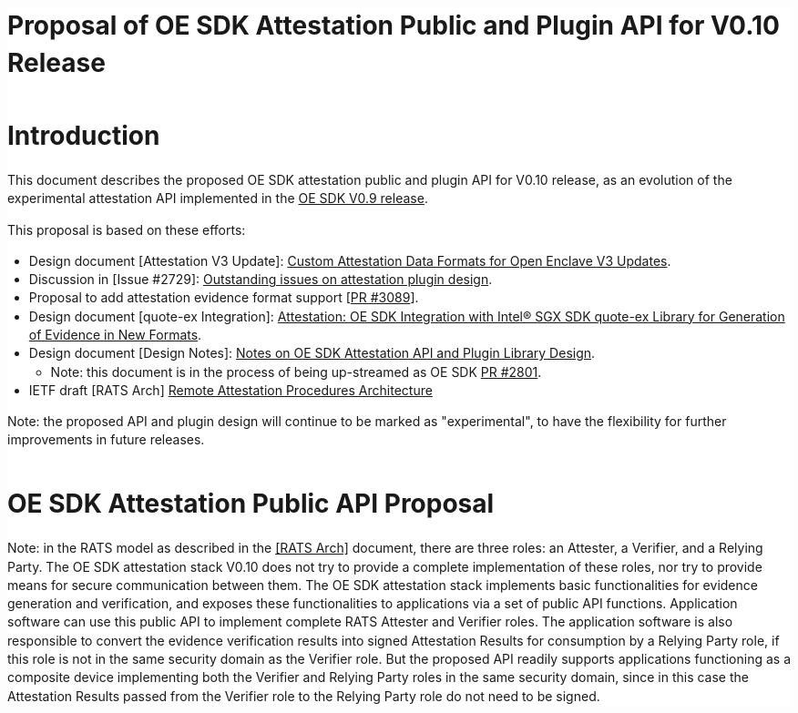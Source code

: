 Proposal of OE SDK Attestation Public and Plugin API for V0.10 Release
====

# Introduction

This document describes the proposed OE SDK attestation public and plugin API
for V0.10 release, as an evolution of the experimental attestation API
implemented in the
[OE SDK V0.9 release](https://github.com/openenclave/openenclave/tree/v0.9.x).

This proposal is based on these efforts:
- Design document [Attestation V3 Update]:
[Custom Attestation Data Formats for Open Enclave V3 Updates](https://github.com/openenclave/openenclave/blob/master/docs/DesignDocs/CustomAttestation_V3.md).
- Discussion in [Issue #2729]: [Outstanding issues on attestation plugin design](https://github.com/openenclave/openenclave/issues/2729).
- Proposal to add attestation evidence format support [[PR #3089](https://github.com/openenclave/openenclave/pull/3089)].
- Design document [quote-ex Integration]:
[Attestation: OE SDK Integration with Intel® SGX SDK quote-ex Library for Generation of Evidence in New Formats](https://github.com/openenclave/openenclave/blob/master/docs/DesignDocs/SGX_QuoteEx_Integration.md).
- Design document [Design Notes]:
[Notes on OE SDK Attestation API and Plugin Library Design](https://github.com/shnwc/openenclave/blob/master/docs/DesignDocs/NotesOnAttestationAPI.md).
  - Note: this document is in the process of being up-streamed as OE SDK [PR #2801](https://github.com/openenclave/openenclave/pull/2801).
- IETF draft [RATS Arch]
[Remote Attestation Procedures Architecture](https://tools.ietf.org/html/draft-ietf-rats-architecture)

Note: the proposed API and plugin design will continue to be marked as
"experimental", to have the flexibility for further improvements in future
releases.

# OE SDK Attestation Public API Proposal

Note: in the RATS model as described in the
[[RATS Arch]](https://tools.ietf.org/html/draft-ietf-rats-architecture)
document, there are three roles: an Attester, a Verifier, and a Relying Party.
The OE SDK attestation stack V0.10 does not try to provide a complete implementation of
these roles, nor try to provide means for secure communication between them.
The OE SDK attestation stack implements basic functionalities for evidence
generation and verification, and exposes these functionalities to applications
via a set of public API functions. Application software can use this public API
to implement complete RATS Attester and Verifier roles. The application software
is also responsible to convert the evidence verification results into signed
Attestation Results for consumption by a Relying Party role, if this role is
not in the same security domain as the Verifier role. But the proposed API
readily supports applications functioning as a composite device implementing
both the Verifier and Relying Party roles in the same security domain, since
in this case the Attestation Results passed from the Verifier role to the
Relying Party role do not need to be signed.
